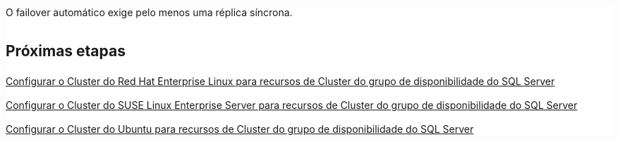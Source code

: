 O failover automático exige pelo menos uma réplica síncrona.

## <a name="next-steps"></a>Próximas etapas

[Configurar o Cluster do Red Hat Enterprise Linux para recursos de Cluster do grupo de disponibilidade do SQL Server](sql-server-linux-availability-group-cluster-rhel.md)

[Configurar o Cluster do SUSE Linux Enterprise Server para recursos de Cluster do grupo de disponibilidade do SQL Server](sql-server-linux-availability-group-cluster-sles.md)

[Configurar o Cluster do Ubuntu para recursos de Cluster do grupo de disponibilidade do SQL Server](sql-server-linux-availability-group-cluster-ubuntu.md)

